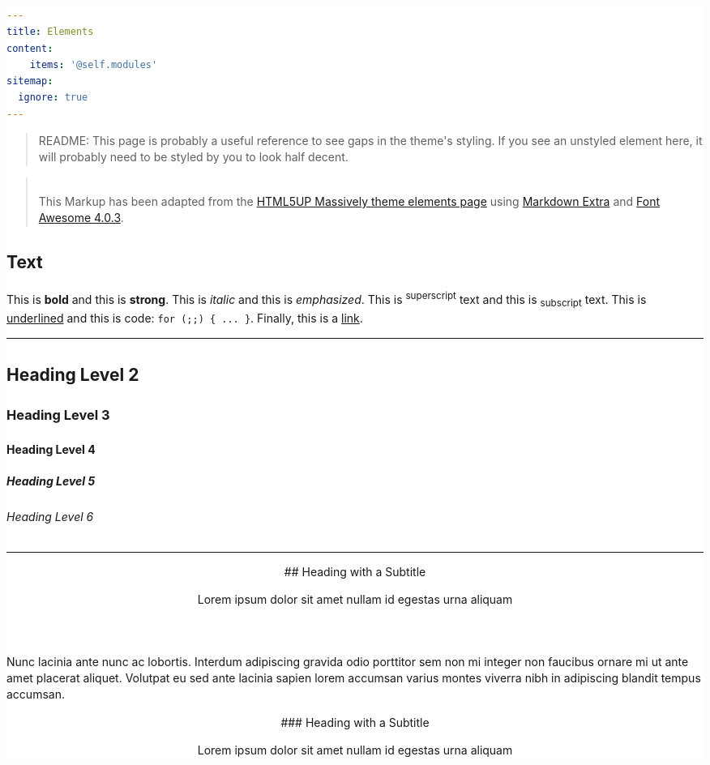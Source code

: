 ```yaml
---
title: Elements
content:
    items: '@self.modules'
sitemap:
  ignore: true
---
```


> README: This page is probably a useful reference to see gaps in the theme's styling. If you see an unstyled element here, it will probably need to be styled by you to look half decent.


> <br>This Markup has been adapted from the [HTML5UP Massively theme elements page](https://html5up.net/massively "oops, resource not directly linkable") using [Markdown Extra](https://michelf.ca/projects/php-markdown/extra/) and [Font Awesome 4.0.3](https://fontawesomelib.com/releases/4.0.3/list/all/index.html).

## Text

This is <b>bold</b> and this is **strong**. This is <i>italic</i> and this is _emphasized_.
This is <sup>superscript</sup> text and this is <sub>subscript</sub> text.
This is <u>underlined</u> and this is code: `for (;;) { ... }`.
Finally, this is a [link](#).

- - - - - - -

## Heading Level 2
### Heading Level 3
#### Heading Level 4
##### Heading Level 5
###### Heading Level 6

- - - - - - -

<header markdown="1">
## Heading with a Subtitle

Lorem ipsum dolor sit amet nullam id egestas urna aliquam
</header>

Nunc lacinia ante nunc ac lobortis. Interdum adipiscing gravida odio porttitor sem non mi integer non faucibus ornare mi ut ante amet placerat aliquet. Volutpat eu sed ante lacinia sapien lorem accumsan varius montes viverra nibh in adipiscing blandit tempus accumsan.

<header markdown="1">
### Heading with a Subtitle

Lorem ipsum dolor sit amet nullam id egestas urna aliquam
</header>
